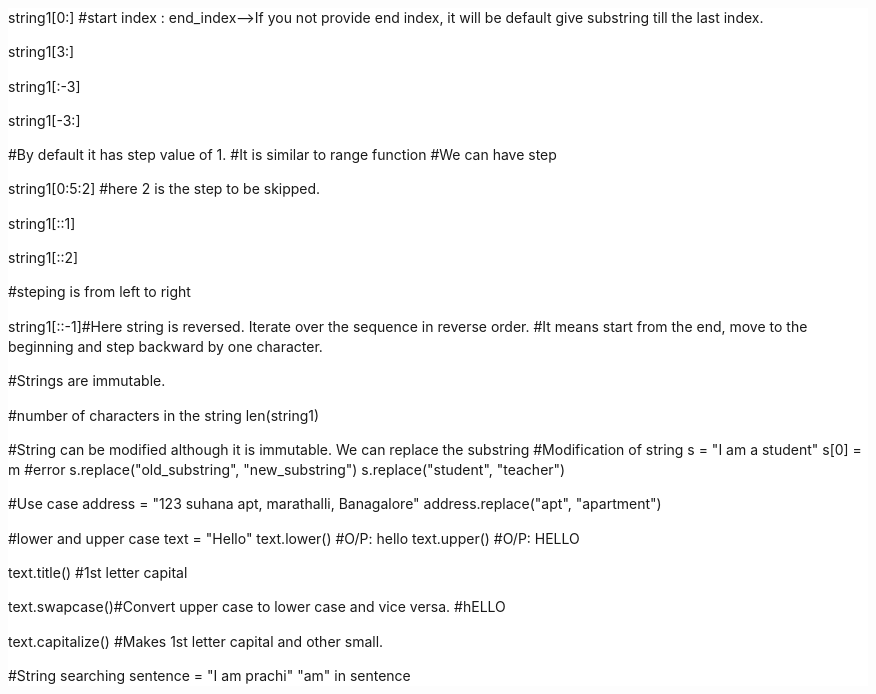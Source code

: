 
string1[0:] #start index : end_index-->If you not provide end index, it will be default give substring till the last index.

string1[3:]

string1[:-3]

string1[-3:]


#By default it has step value of 1.
#It is similar to range function
#We can have step 

string1[0:5:2] #here 2 is the step to be skipped.


string1[::1]

string1[::2]

#steping is from left to right

string1[::-1]#Here string is reversed. Iterate over the sequence in reverse order.
#It means start from the end, move to the beginning and step backward by one character.

#Strings are immutable.

#number of characters in the string
len(string1)


#String can be modified although it is immutable.
We can replace the substring
#Modification of string
s = "I am a student"
s[0] = m #error
s.replace("old_substring", "new_substring")
s.replace("student", "teacher")


#Use case
address = "123 suhana apt, marathalli, Banagalore"
address.replace("apt", "apartment")


#lower and upper case
text = "Hello"
text.lower() #O/P: hello
text.upper() #O/P: HELLO

text.title() #1st letter capital

text.swapcase()#Convert upper case to lower case and vice versa.
#hELLO

text.capitalize() #Makes 1st letter capital and other small.


#String searching
sentence = "I am prachi"
"am" in sentence
